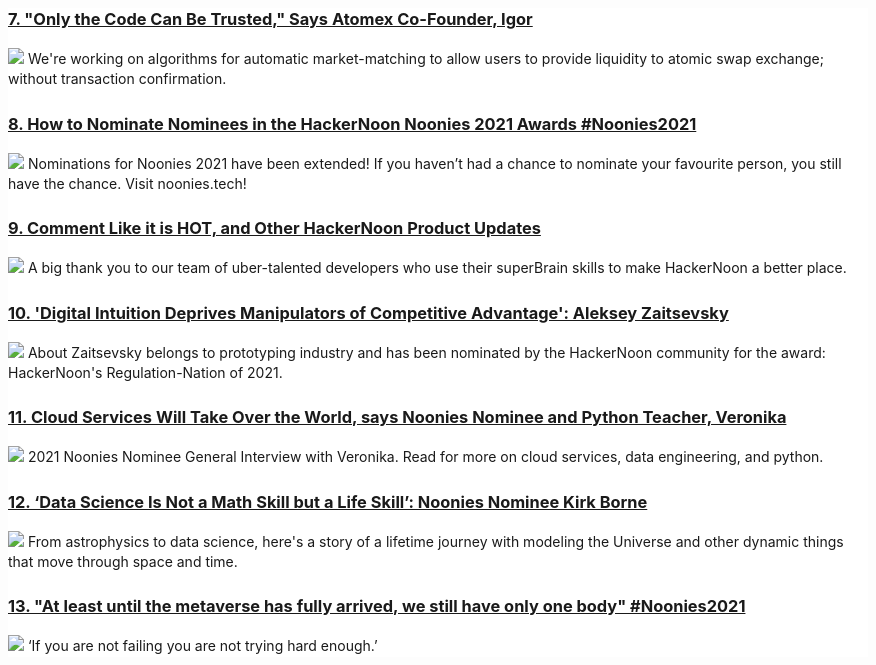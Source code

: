 ### [7. "Only the Code Can Be Trusted," Says Atomex Co-Founder, Igor](https://hackernoon.com/only-the-code-can-be-trusted-says-atomex-co-founder-igor)
![](https://cdn.hackernoon.com/images/HrzvBX6xNSVZBKImURJl23sRwcQ2-d7037xb.jpeg)
We're working on algorithms for automatic market-matching to allow users to provide liquidity to atomic swap exchange; without transaction confirmation.

### [8. How to Nominate Nominees in the HackerNoon Noonies 2021 Awards #Noonies2021](https://hackernoon.com/how-to-nominate-nominees-in-the-noonies-2021-awards-noonies2021)
![](https://cdn.hackernoon.com/images/DM0HwTcIK6VVBpObjhC9iaVMHWu2-mz33o2i.jpeg)
Nominations for Noonies 2021 have been extended! If you haven’t had a chance to nominate your favourite person, you still have the chance. Visit noonies.tech!

### [9. Comment Like it is HOT, and Other HackerNoon Product Updates](https://hackernoon.com/comment-like-it-is-hot-and-other-hackernoon-product-updates)
![](https://cdn.hackernoon.com/images/XuKNPOceOhhkL8aZ84LeWDAxdWH2-qg93vnv.jpeg)
A big thank you to our team of uber-talented developers who use their superBrain skills to make HackerNoon a better place.

### [10. 'Digital Intuition Deprives Manipulators of Competitive Advantage': Aleksey Zaitsevsky](https://hackernoon.com/digital-intuition-deprives-manipulators-of-competitive-advantage-aleksey-zaitsevsky)
![](https://cdn.hackernoon.com/images/njrl34YYk8bIopBLpG69gg3DOjD3-zd037yd.jpeg)
About Zaitsevsky belongs to prototyping industry and has been nominated by the HackerNoon community for the award: HackerNoon's Regulation-Nation of 2021.

### [11. Cloud Services Will Take Over the World, says Noonies Nominee and Python Teacher, Veronika](https://hackernoon.com/cloud-services-will-take-over-the-world-says-noonies-nominee-and-python-teacher-veronika)
![](https://cdn.hackernoon.com/images/7KcY1Ek526RZcA1svArWnEHsDFg1-lz036xf.jpeg)
2021 Noonies Nominee General Interview with Veronika. Read for more on cloud services, data engineering, and python.

### [12. ‘Data Science Is Not a Math Skill but a Life Skill’: Noonies Nominee Kirk Borne](https://hackernoon.com/data-science-is-not-a-math-skill-but-a-life-skill-noonies-nominee-kirk-borne)
![](https://cdn.hackernoon.com/images/sKJcfqWuYyXBtuq2OCebuUzIg023-nx03aqs.jpeg)
From astrophysics to data science, here's a story of a lifetime journey with modeling the Universe and other dynamic things that move through space and time.

### [13. "At least until the metaverse has fully arrived, we still have only one body" #Noonies2021](https://hackernoon.com/at-least-until-the-metaverse-has-fully-arrived-we-still-have-only-one-body-noonies2021)
![](https://cdn.hackernoon.com/images/M6G22rxQzLTqx37eMqcSVG1Ybvj2-du03o57.jpeg)
‘If you are not failing you are not trying hard enough.’ 

